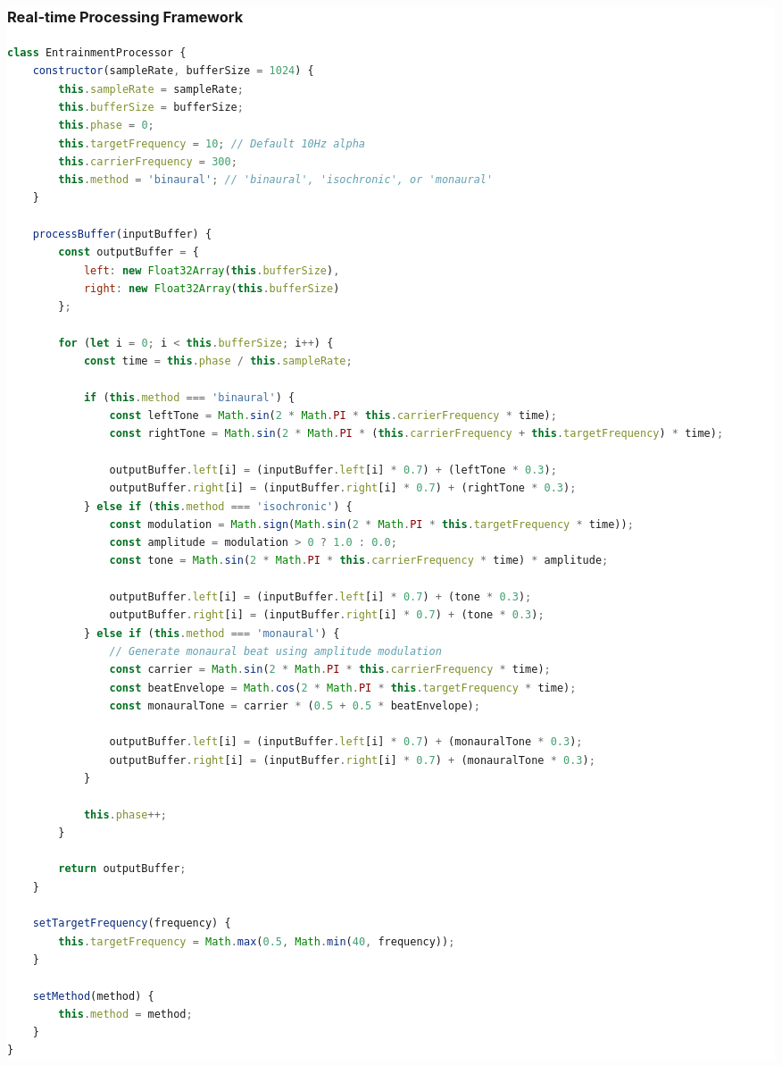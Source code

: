 ### **Real-time Processing Framework**

```javascript
class EntrainmentProcessor {
    constructor(sampleRate, bufferSize = 1024) {
        this.sampleRate = sampleRate;
        this.bufferSize = bufferSize;
        this.phase = 0;
        this.targetFrequency = 10; // Default 10Hz alpha
        this.carrierFrequency = 300;
        this.method = 'binaural'; // 'binaural', 'isochronic', or 'monaural'
    }
    
    processBuffer(inputBuffer) {
        const outputBuffer = {
            left: new Float32Array(this.bufferSize),
            right: new Float32Array(this.bufferSize)
        };
        
        for (let i = 0; i < this.bufferSize; i++) {
            const time = this.phase / this.sampleRate;
            
            if (this.method === 'binaural') {
                const leftTone = Math.sin(2 * Math.PI * this.carrierFrequency * time);
                const rightTone = Math.sin(2 * Math.PI * (this.carrierFrequency + this.targetFrequency) * time);
                
                outputBuffer.left[i] = (inputBuffer.left[i] * 0.7) + (leftTone * 0.3);
                outputBuffer.right[i] = (inputBuffer.right[i] * 0.7) + (rightTone * 0.3);
            } else if (this.method === 'isochronic') {
                const modulation = Math.sign(Math.sin(2 * Math.PI * this.targetFrequency * time));
                const amplitude = modulation > 0 ? 1.0 : 0.0;
                const tone = Math.sin(2 * Math.PI * this.carrierFrequency * time) * amplitude;
                
                outputBuffer.left[i] = (inputBuffer.left[i] * 0.7) + (tone * 0.3);
                outputBuffer.right[i] = (inputBuffer.right[i] * 0.7) + (tone * 0.3);
            } else if (this.method === 'monaural') {
                // Generate monaural beat using amplitude modulation
                const carrier = Math.sin(2 * Math.PI * this.carrierFrequency * time);
                const beatEnvelope = Math.cos(2 * Math.PI * this.targetFrequency * time);
                const monauralTone = carrier * (0.5 + 0.5 * beatEnvelope);
                
                outputBuffer.left[i] = (inputBuffer.left[i] * 0.7) + (monauralTone * 0.3);
                outputBuffer.right[i] = (inputBuffer.right[i] * 0.7) + (monauralTone * 0.3);
            }
            
            this.phase++;
        }
        
        return outputBuffer;
    }
    
    setTargetFrequency(frequency) {
        this.targetFrequency = Math.max(0.5, Math.min(40, frequency));
    }
    
    setMethod(method) {
        this.method = method;
    }
}
```
